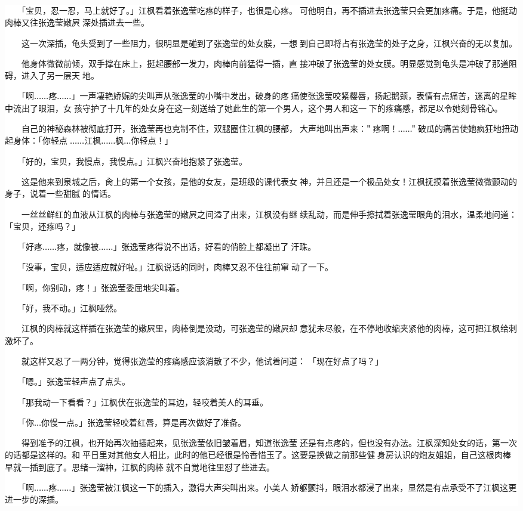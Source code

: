 　　「宝贝，忍一忍，马上就好了。」江枫看着张逸莹吃疼的样子，也很是心疼。
可他明白，再不插进去张逸莹只会更加疼痛。于是，他挺动肉棒又往张逸莹嫩屄
深处插进去一些。

　　这一次深插，龟头受到了一些阻力，很明显是碰到了张逸莹的处女膜，一想
到自己即将占有张逸莹的处子之身，江枫兴奋的无以复加。

　　他身体微微前倾，双手撑在床上，挺起腰部一发力，肉棒向前猛得一插，直
接冲破了张逸莹的处女膜。明显感觉到龟头是冲破了那道阻碍，进入了另一层天
地。

　　「啊……疼……」一声凄艳娇婉的尖叫声从张逸莹的小嘴中发出，破身的疼
痛使张逸莹咬紧樱唇，扬起鹅颈，表情有点痛苦，迷离的星眸中流出了眼泪，女
孩守护了十几年的处女身在这一刻送给了她此生的第一个男人，这个男人和这一
下的疼痛感，都足以令她刻骨铭心。

　　自己的神秘森林被彻底打开，张逸莹再也克制不住，双腿圈住江枫的腰部，
大声地叫出声来：" 疼啊！……" 破瓜的痛苦使她疯狂地扭动起身体：「你轻点
……江枫……枫…你轻点！」

　　「好的，宝贝，我慢点，我慢点。」江枫兴奋地抱紧了张逸莹。

　　这是他来到泉城之后，肏上的第一个女孩，是他的女友，是班级的课代表女
神，并且还是一个极品处女！江枫抚摸着张逸莹微微颤动的身子，说着一些甜腻
的情话。

　　一丝丝鲜红的血液从江枫的肉棒与张逸莹的嫩屄之间溢了出来，江枫没有继
续乱动，而是伸手擦拭着张逸莹眼角的泪水，温柔地问道：「宝贝，还疼吗？」

　　「好疼……疼，就像被……」张逸莹疼得说不出话，好看的俏脸上都凝出了
汗珠。

　　「没事，宝贝，适应适应就好啦。」江枫说话的同时，肉棒又忍不住往前窜
动了一下。

　　「啊，你别动，疼！」张逸莹委屈地尖叫着。

　　「好，我不动。」江枫哑然。

　　江枫的肉棒就这样插在张逸莹的嫩屄里，肉棒倒是没动，可张逸莹的嫩屄却
意犹未尽般，在不停地收缩夹紧他的肉棒，这可把江枫给刺激坏了。

　　就这样又忍了一两分钟，觉得张逸莹的疼痛感应该消散了不少，他试着问道：
「现在好点了吗？」

　　「嗯。」张逸莹轻声点了点头。

　　「那我动一下看看？」江枫伏在张逸莹的耳边，轻咬着美人的耳垂。

　　「你…你慢一点。」张逸莹轻咬着红唇，算是再次做好了准备。

　　得到准予的江枫，也开始再次抽插起来，见张逸莹依旧皱着眉，知道张逸莹
还是有点疼的，但也没有办法。江枫深知处女的话，第一次的话都是这样的。和
平日里对其他女人相比，此时的他已经很是怜香惜玉了。这要是换做之前那些健
身房认识的炮友姐姐，自己这根肉棒早就一插到底了。思绪一溜神，江枫的肉棒
就不自觉地往里怼了些进去。

　　「啊……疼……」张逸莹被江枫这一下的插入，激得大声尖叫出来。小美人
娇躯颤抖，眼泪水都浸了出来，显然是有点承受不了江枫这更进一步的深插。
